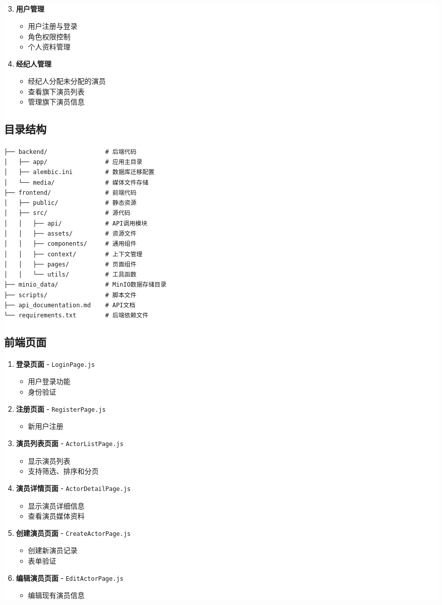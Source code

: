 3. **用户管理**
   - 用户注册与登录
   - 角色权限控制
   - 个人资料管理

4. **经纪人管理**
   - 经纪人分配未分配的演员
   - 查看旗下演员列表
   - 管理旗下演员信息

## 目录结构

```
├── backend/                # 后端代码
│   ├── app/                # 应用主目录
│   ├── alembic.ini         # 数据库迁移配置
│   └── media/              # 媒体文件存储
├── frontend/               # 前端代码
│   ├── public/             # 静态资源
│   ├── src/                # 源代码
│   │   ├── api/            # API调用模块
│   │   ├── assets/         # 资源文件
│   │   ├── components/     # 通用组件
│   │   ├── context/        # 上下文管理
│   │   ├── pages/          # 页面组件
│   │   └── utils/          # 工具函数
├── minio_data/             # MinIO数据存储目录
├── scripts/                # 脚本文件
├── api_documentation.md    # API文档
└── requirements.txt        # 后端依赖文件
```

## 前端页面

1. **登录页面** - `LoginPage.js`
   - 用户登录功能
   - 身份验证

2. **注册页面** - `RegisterPage.js`
   - 新用户注册

3. **演员列表页面** - `ActorListPage.js`
   - 显示演员列表
   - 支持筛选、排序和分页

4. **演员详情页面** - `ActorDetailPage.js`
   - 显示演员详细信息
   - 查看演员媒体资料

5. **创建演员页面** - `CreateActorPage.js`
   - 创建新演员记录
   - 表单验证

6. **编辑演员页面** - `EditActorPage.js`
   - 编辑现有演员信息
